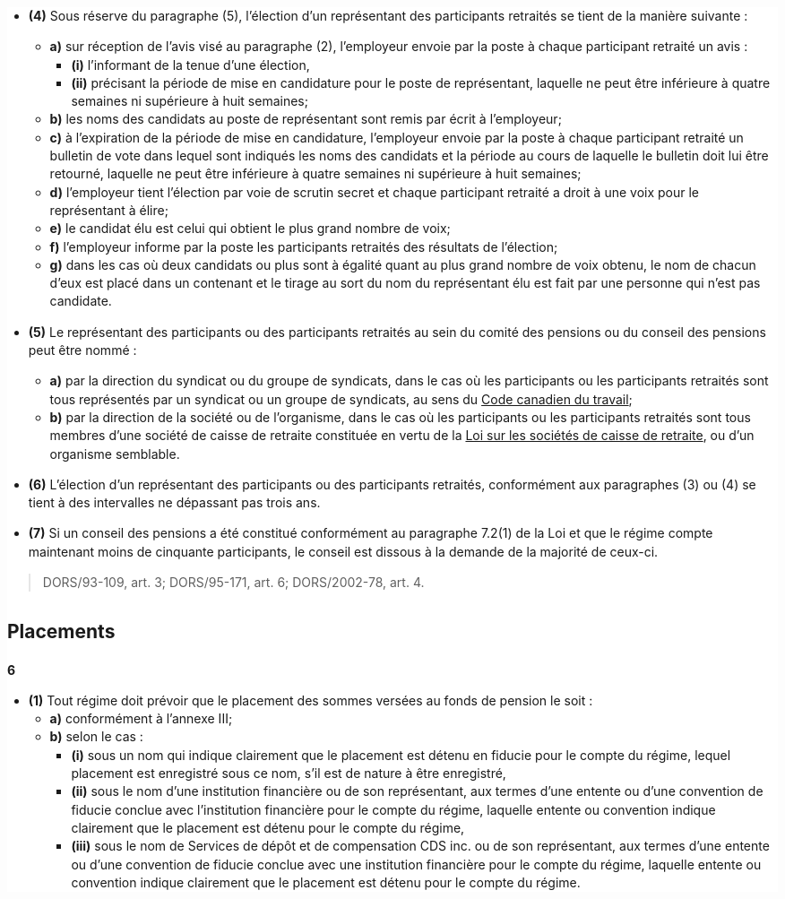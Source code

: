 - **(4)** Sous réserve du paragraphe (5), l’élection d’un représentant des participants retraités se tient de la manière suivante :
	- **a)** sur réception de l’avis visé au paragraphe (2), l’employeur envoie par la poste à chaque participant retraité un avis :
		- **(i)** l’informant de la tenue d’une élection,
		- **(ii)** précisant la période de mise en candidature pour le poste de représentant, laquelle ne peut être inférieure à quatre semaines ni supérieure à huit semaines;
	- **b)** les noms des candidats au poste de représentant sont remis par écrit à l’employeur;
	- **c)** à l’expiration de la période de mise en candidature, l’employeur envoie par la poste à chaque participant retraité un bulletin de vote dans lequel sont indiqués les noms des candidats et la période au cours de laquelle le bulletin doit lui être retourné, laquelle ne peut être inférieure à quatre semaines ni supérieure à huit semaines;
	- **d)** l’employeur tient l’élection par voie de scrutin secret et chaque participant retraité a droit à une voix pour le représentant à élire;
	- **e)** le candidat élu est celui qui obtient le plus grand nombre de voix;
	- **f)** l’employeur informe par la poste les participants retraités des résultats de l’élection;
	- **g)** dans les cas où deux candidats ou plus sont à égalité quant au plus grand nombre de voix obtenu, le nom de chacun d’eux est placé dans un contenant et le tirage au sort du nom du représentant élu est fait par une personne qui n’est pas candidate.

- **(5)** Le représentant des participants ou des participants retraités au sein du comité des pensions ou du conseil des pensions peut être nommé :
	- **a)** par la direction du syndicat ou du groupe de syndicats, dans le cas où les participants ou les participants retraités sont tous représentés par un syndicat ou un groupe de syndicats, au sens du [Code canadien du travail](/fr/Lois/Lois%20révisées%20du%20Canada/L/L-2.md);
	- **b)** par la direction de la société ou de l’organisme, dans le cas où les participants ou les participants retraités sont tous membres d’une société de caisse de retraite constituée en vertu de la [Loi sur les sociétés de caisse de retraite](/fr/Lois/Lois%20révisées%20du%20Canada/P/P-8.md), ou d’un organisme semblable.

- **(6)** L’élection d’un représentant des participants ou des participants retraités, conformément aux paragraphes (3) ou (4) se tient à des intervalles ne dépassant pas trois ans.

- **(7)** Si un conseil des pensions a été constitué conformément au paragraphe 7.2(1) de la Loi et que le régime compte maintenant moins de cinquante participants, le conseil est dissous à la demande de la majorité de ceux-ci.
> DORS/93-109, art. 3; DORS/95-171, art. 6; DORS/2002-78, art. 4.





## Placements


**6** 

- **(1)** Tout régime doit prévoir que le placement des sommes versées au fonds de pension le soit :
	- **a)** conformément à l’annexe III;
	- **b)** selon le cas :
		- **(i)** sous un nom qui indique clairement que le placement est détenu en fiducie pour le compte du régime, lequel placement est enregistré sous ce nom, s’il est de nature à être enregistré,
		- **(ii)** sous le nom d’une institution financière ou de son représentant, aux termes d’une entente ou d’une convention de fiducie conclue avec l’institution financière pour le compte du régime, laquelle entente ou convention indique clairement que le placement est détenu pour le compte du régime,
		- **(iii)** sous le nom de Services de dépôt et de compensation CDS inc. ou de son représentant, aux termes d’une entente ou d’une convention de fiducie conclue avec une institution financière pour le compte du régime, laquelle entente ou convention indique clairement que le placement est détenu pour le compte du régime.
